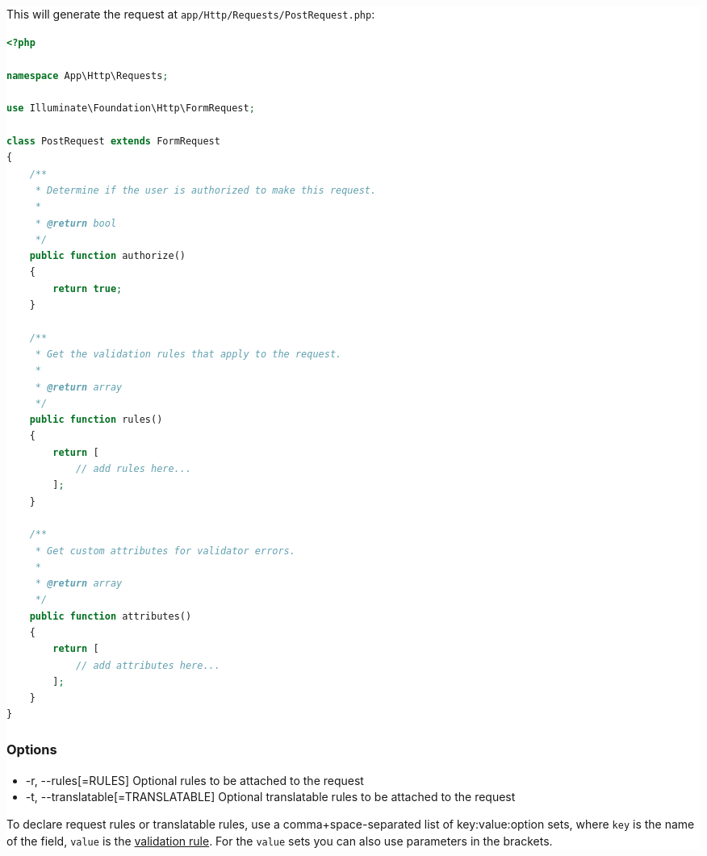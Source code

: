 This will generate the request at `app/Http/Requests/PostRequest.php`:

```php
<?php

namespace App\Http\Requests;

use Illuminate\Foundation\Http\FormRequest;

class PostRequest extends FormRequest
{
    /**
     * Determine if the user is authorized to make this request.
     *
     * @return bool
     */
    public function authorize()
    {
        return true;
    }

    /**
     * Get the validation rules that apply to the request.
     *
     * @return array
     */
    public function rules()
    {
        return [
            // add rules here...      
        ];
    }

    /**
     * Get custom attributes for validator errors.
     *
     * @return array
     */
    public function attributes()
    {
        return [
            // add attributes here...  
        ];
    }
}
```

### Options

- -r, --rules[=RULES]                Optional rules to be attached to the request
- -t, --translatable[=TRANSLATABLE]  Optional translatable rules to be attached to the request

To declare request rules or translatable rules, use a comma+space-separated list of key:value:option sets, where `key` is the name of the field, `value` is the [validation rule](https://laravel.com/docs/5.5/validation#available-validation-rules). For the `value` sets you can also use parameters in the brackets.
